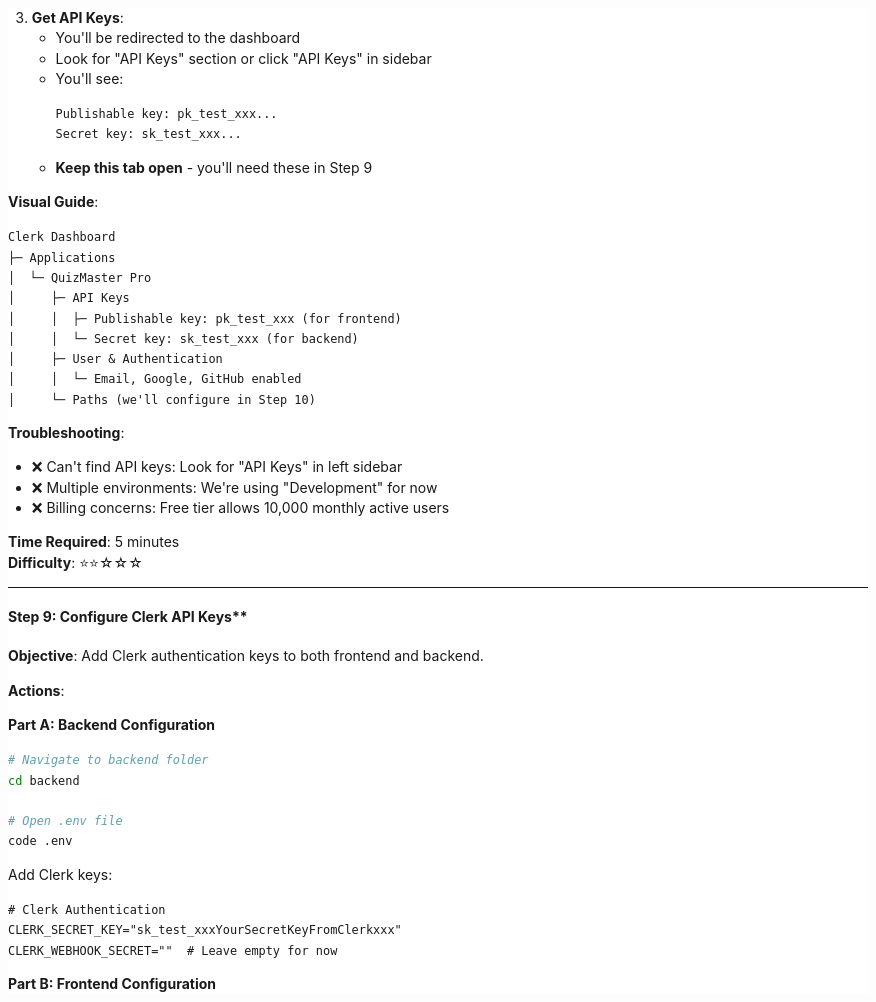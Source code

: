 3. **Get API Keys**:
   - You'll be redirected to the dashboard
   - Look for "API Keys" section or click "API Keys" in sidebar
   - You'll see:
     ```
     Publishable key: pk_test_xxx...
     Secret key: sk_test_xxx...
     ```
   - **Keep this tab open** - you'll need these in Step 9

**Visual Guide**:
```
Clerk Dashboard
├─ Applications
│  └─ QuizMaster Pro
│     ├─ API Keys
│     │  ├─ Publishable key: pk_test_xxx (for frontend)
│     │  └─ Secret key: sk_test_xxx (for backend)
│     ├─ User & Authentication
│     │  └─ Email, Google, GitHub enabled
│     └─ Paths (we'll configure in Step 10)
```

**Troubleshooting**:
- ❌ Can't find API keys: Look for "API Keys" in left sidebar
- ❌ Multiple environments: We're using "Development" for now
- ❌ Billing concerns: Free tier allows 10,000 monthly active users

**Time Required**: 5 minutes  
**Difficulty**: ⭐⭐☆☆☆

---

#### Step 9: Configure Clerk API Keys**

**Objective**: Add Clerk authentication keys to both frontend and backend.

**Actions**:

**Part A: Backend Configuration**

```bash
# Navigate to backend folder
cd backend

# Open .env file
code .env
```

Add Clerk keys:
```env
# Clerk Authentication
CLERK_SECRET_KEY="sk_test_xxxYourSecretKeyFromClerkxxx"
CLERK_WEBHOOK_SECRET=""  # Leave empty for now
```

**Part B: Frontend Configuration**
